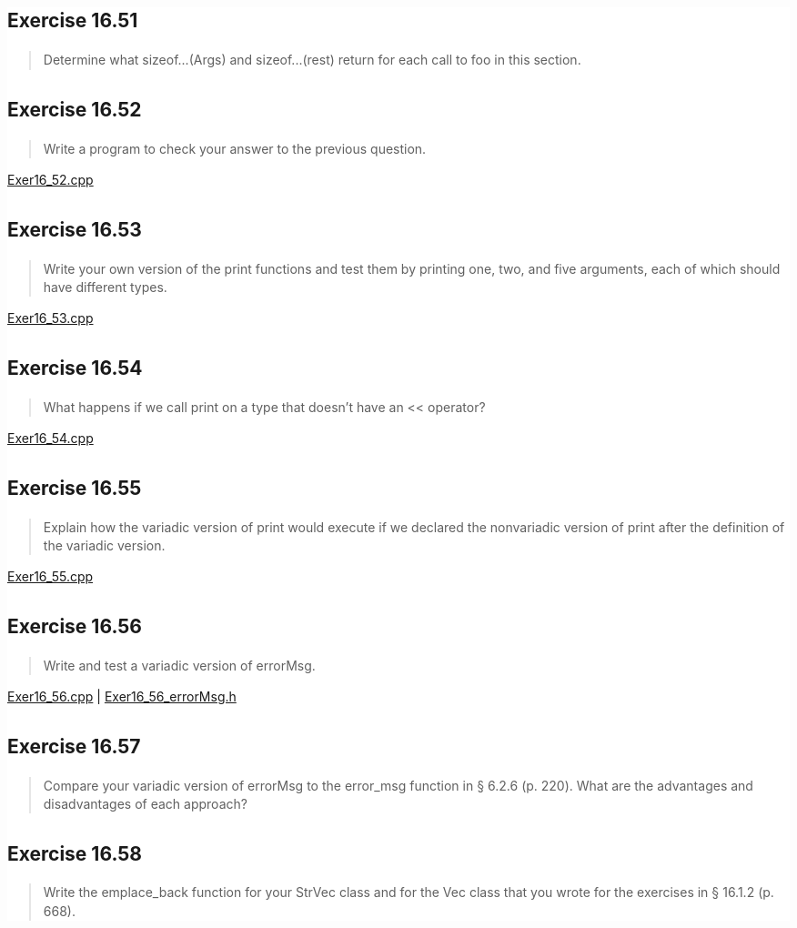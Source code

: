 ## Exercise 16.51

> Determine what sizeof...(Args) and
sizeof...(rest) return for each call to foo in this section.

## Exercise 16.52

> Write a program to check your answer to the previous
question.

[Exer16_52.cpp](Exer16_52.cpp) 

## Exercise 16.53

> Write your own version of the print functions and test
them by printing one, two, and five arguments, each of which should have
different types.

[Exer16_53.cpp](Exer16_53.cpp) 

## Exercise 16.54

> What happens if we call print on a type that doesn’t have
an << operator?

[Exer16_54.cpp](Exer16_54.cpp) 

## Exercise 16.55

> Explain how the variadic version of print would execute if
we declared the nonvariadic version of print after the definition of the
variadic version.

[Exer16_55.cpp](Exer16_55.cpp) 

## Exercise 16.56

> Write and test a variadic version of errorMsg.

[Exer16_56.cpp](Exer16_56.cpp) | [Exer16_56_errorMsg.h](Exer16_56_errorMsg.h) 

## Exercise 16.57

> Compare your variadic version of errorMsg to the
error_msg function in § 6.2.6 (p. 220). What are the advantages and
disadvantages of each approach?

## Exercise 16.58

> Write the emplace_back function for your StrVec class
and for the Vec class that you wrote for the exercises in § 16.1.2 (p. 668).
